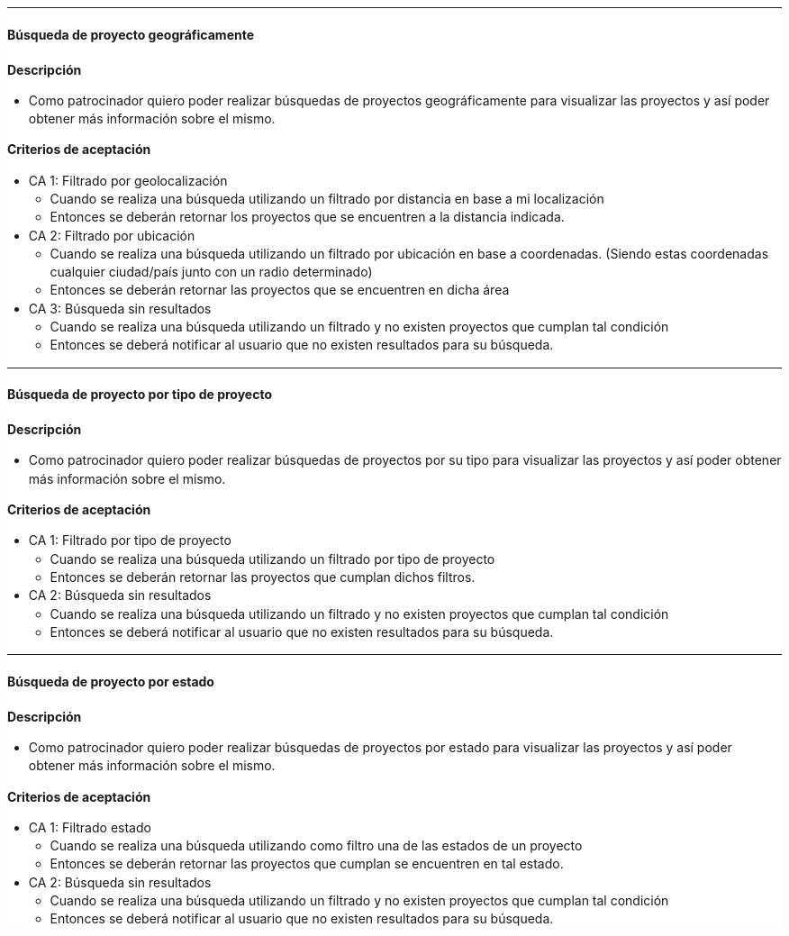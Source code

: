   

___

#### Búsqueda de proyecto geográficamente

**Descripción**

- Como patrocinador quiero poder realizar búsquedas de proyectos geográficamente para visualizar las proyectos y así poder obtener más información sobre el mismo.

**Criterios de aceptación**
- CA 1: Filtrado por geolocalización
  - Cuando se realiza una búsqueda utilizando un filtrado por distancia en base a mi localización
  - Entonces se deberán retornar los proyectos que se encuentren a la distancia indicada.
- CA 2: Filtrado por ubicación 
  - Cuando se realiza una búsqueda utilizando un filtrado por ubicación en base a coordenadas. (Siendo estas coordenadas cualquier ciudad/país junto con un radio determinado)
  - Entonces se deberán retornar las proyectos que se encuentren en dicha área
- CA 3: Búsqueda sin resultados
  - Cuando se realiza una búsqueda utilizando un filtrado y no existen proyectos que cumplan tal condición
  - Entonces se deberá notificar al usuario que no existen resultados para su búsqueda.
 
___

#### Búsqueda de proyecto por tipo de proyecto

**Descripción**

- Como patrocinador quiero poder realizar búsquedas de proyectos por su tipo para visualizar las proyectos y así poder obtener más información sobre el mismo.

**Criterios de aceptación**
- CA 1: Filtrado por tipo de proyecto
  - Cuando se realiza una búsqueda utilizando un filtrado por tipo de proyecto
  - Entonces se deberán retornar las proyectos que cumplan dichos filtros.
- CA 2: Búsqueda sin resultados
  - Cuando se realiza una búsqueda utilizando un filtrado y no existen proyectos que cumplan tal condición
  - Entonces se deberá notificar al usuario que no existen resultados para su búsqueda.

___

#### Búsqueda de proyecto por estado

**Descripción**

- Como patrocinador quiero poder realizar búsquedas de proyectos por estado para visualizar las proyectos y así poder obtener más información sobre el mismo.

**Criterios de aceptación**
- CA 1: Filtrado estado 
  - Cuando se realiza una búsqueda utilizando como filtro una de las estados de un proyecto
  - Entonces se deberán retornar las proyectos que cumplan se encuentren en tal estado.
- CA 2: Búsqueda sin resultados
  - Cuando se realiza una búsqueda utilizando un filtrado y no existen proyectos que cumplan tal condición
  - Entonces se deberá notificar al usuario que no existen resultados para su búsqueda.
